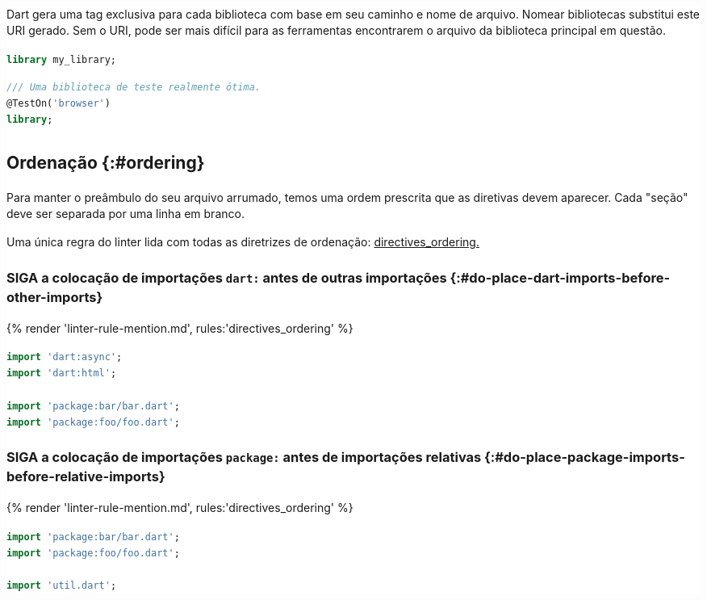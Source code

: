 Dart gera uma tag exclusiva para cada biblioteca
com base em seu caminho e nome de arquivo.
Nomear bibliotecas substitui este URI gerado.
Sem o URI, pode ser mais difícil para as ferramentas encontrarem
o arquivo da biblioteca principal em questão.

<?code-excerpt "usage_bad.dart (library-dir)"?>
```dart tag=bad
library my_library;
```

<?code-excerpt "docs_good.dart (library-doc)"?>
```dart tag=good
/// Uma biblioteca de teste realmente ótima.
@TestOn('browser')
library;
```

## Ordenação {:#ordering}

Para manter o preâmbulo do seu arquivo arrumado, temos uma ordem prescrita que
as diretivas devem aparecer. Cada "seção" deve ser separada por uma linha em branco.

Uma única regra do linter lida com todas as diretrizes de ordenação:
[directives_ordering.](/tools/linter-rules/directives_ordering)


### SIGA a colocação de importações `dart:` antes de outras importações {:#do-place-dart-imports-before-other-imports}

{% render 'linter-rule-mention.md', rules:'directives_ordering' %}

<?code-excerpt "style_lib_good.dart (dart-import-first)" replace="/\w+\/effective_dart\///g"?>
```dart tag=good
import 'dart:async';
import 'dart:html';

import 'package:bar/bar.dart';
import 'package:foo/foo.dart';
```


### SIGA a colocação de importações `package:` antes de importações relativas {:#do-place-package-imports-before-relative-imports}

{% render 'linter-rule-mention.md', rules:'directives_ordering' %}

<?code-excerpt "style_lib_good.dart (pkg-import-before-local)" replace="/\w+\/effective_dart\///g;/'foo/'util/g"?>
```dart tag=good
import 'package:bar/bar.dart';
import 'package:foo/foo.dart';

import 'util.dart';
```
